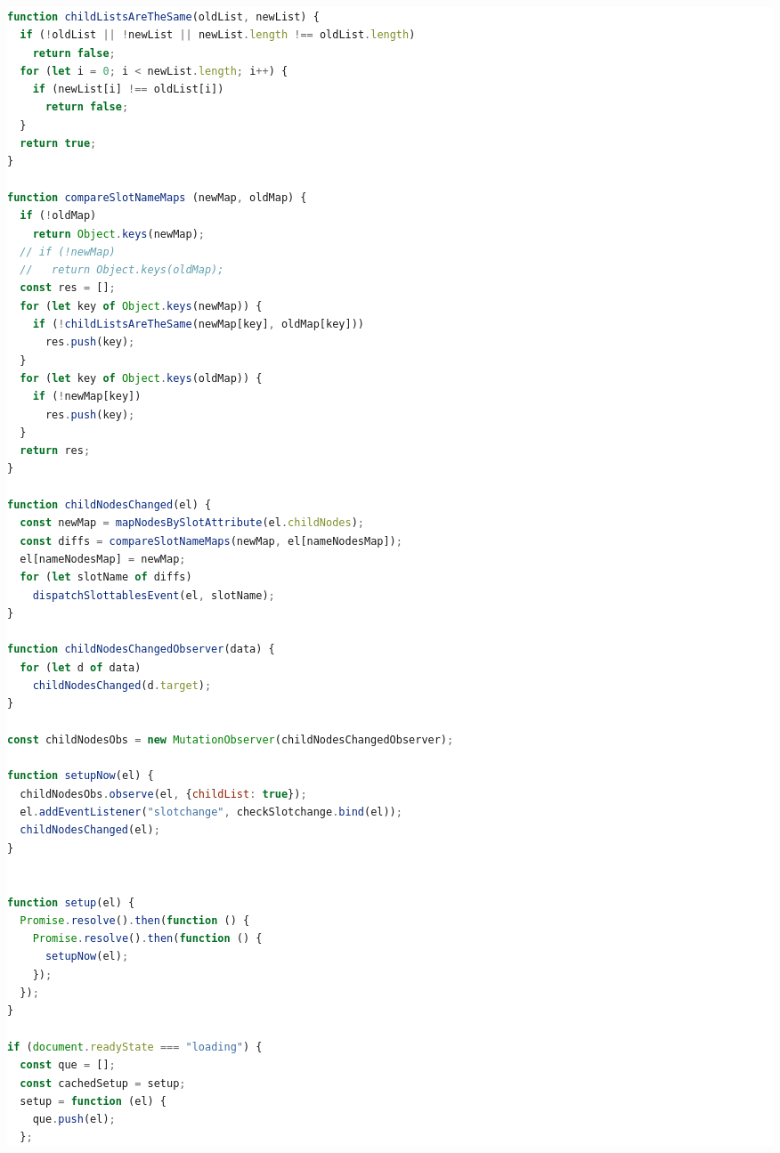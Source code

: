 ```javascript
function childListsAreTheSame(oldList, newList) {
  if (!oldList || !newList || newList.length !== oldList.length)
    return false;
  for (let i = 0; i < newList.length; i++) {
    if (newList[i] !== oldList[i])
      return false;
  }
  return true;
}

function compareSlotNameMaps (newMap, oldMap) {
  if (!oldMap)
    return Object.keys(newMap);
  // if (!newMap)
  //   return Object.keys(oldMap);
  const res = [];
  for (let key of Object.keys(newMap)) {
    if (!childListsAreTheSame(newMap[key], oldMap[key]))
      res.push(key);
  }
  for (let key of Object.keys(oldMap)) {
    if (!newMap[key])
      res.push(key);
  }
  return res;
}

function childNodesChanged(el) {
  const newMap = mapNodesBySlotAttribute(el.childNodes);
  const diffs = compareSlotNameMaps(newMap, el[nameNodesMap]);
  el[nameNodesMap] = newMap;
  for (let slotName of diffs)
    dispatchSlottablesEvent(el, slotName);
}

function childNodesChangedObserver(data) {
  for (let d of data)
    childNodesChanged(d.target);
}

const childNodesObs = new MutationObserver(childNodesChangedObserver);

function setupNow(el) {
  childNodesObs.observe(el, {childList: true});
  el.addEventListener("slotchange", checkSlotchange.bind(el));
  childNodesChanged(el);
}


function setup(el) {
  Promise.resolve().then(function () {
    Promise.resolve().then(function () {
      setupNow(el);
    });
  });
}

if (document.readyState === "loading") {
  const que = [];
  const cachedSetup = setup;
  setup = function (el) {
    que.push(el);
  };
```